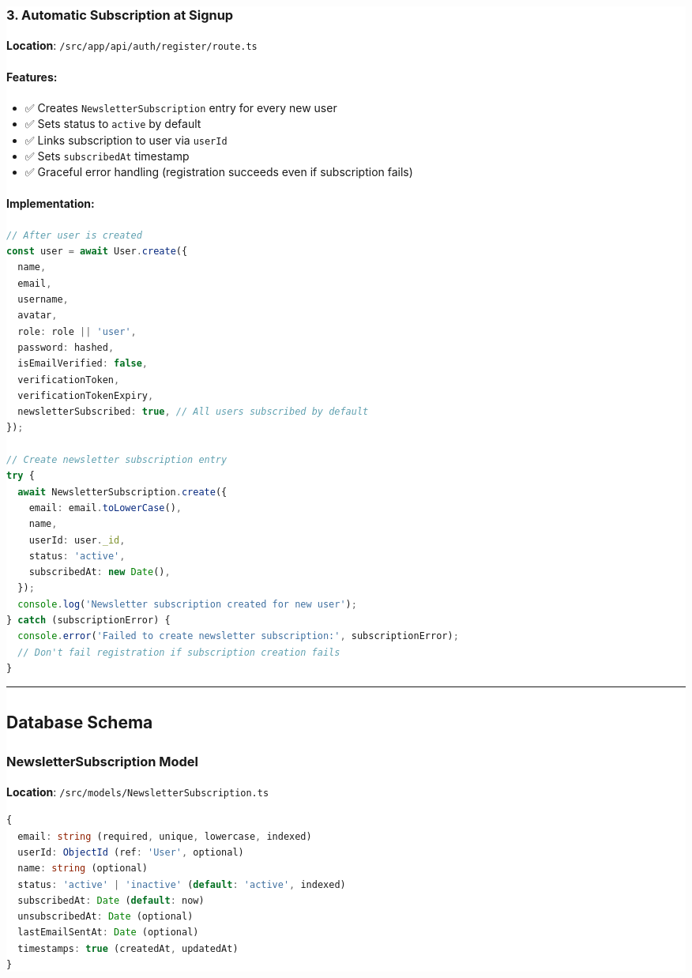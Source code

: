 
### 3. Automatic Subscription at Signup
**Location**: `/src/app/api/auth/register/route.ts`

#### Features:
- ✅ Creates `NewsletterSubscription` entry for every new user
- ✅ Sets status to `active` by default
- ✅ Links subscription to user via `userId`
- ✅ Sets `subscribedAt` timestamp
- ✅ Graceful error handling (registration succeeds even if subscription fails)

#### Implementation:
```typescript
// After user is created
const user = await User.create({
  name,
  email,
  username,
  avatar,
  role: role || 'user',
  password: hashed,
  isEmailVerified: false,
  verificationToken,
  verificationTokenExpiry,
  newsletterSubscribed: true, // All users subscribed by default
});

// Create newsletter subscription entry
try {
  await NewsletterSubscription.create({
    email: email.toLowerCase(),
    name,
    userId: user._id,
    status: 'active',
    subscribedAt: new Date(),
  });
  console.log('Newsletter subscription created for new user');
} catch (subscriptionError) {
  console.error('Failed to create newsletter subscription:', subscriptionError);
  // Don't fail registration if subscription creation fails
}
```

---

## Database Schema

### NewsletterSubscription Model
**Location**: `/src/models/NewsletterSubscription.ts`

```typescript
{
  email: string (required, unique, lowercase, indexed)
  userId: ObjectId (ref: 'User', optional)
  name: string (optional)
  status: 'active' | 'inactive' (default: 'active', indexed)
  subscribedAt: Date (default: now)
  unsubscribedAt: Date (optional)
  lastEmailSentAt: Date (optional)
  timestamps: true (createdAt, updatedAt)
}
```
